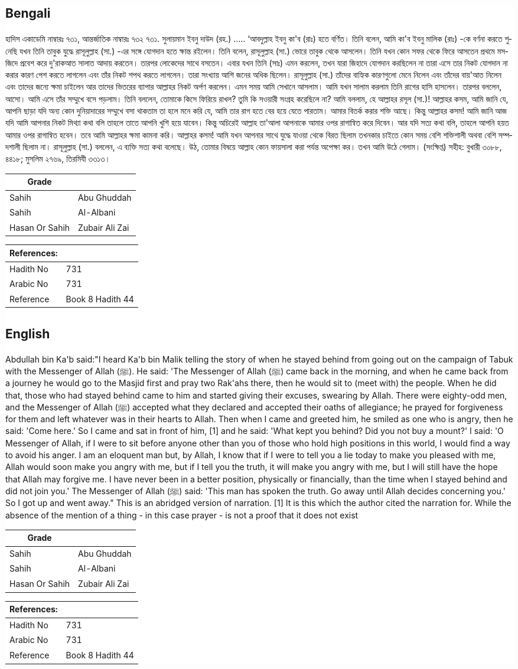 ## Bengali


<div dir="ltr" lang="bn" style={{fontSize:'larger',backgroundColor:'#f8f9fa',padding:20}}>
হাদিস একাডেমি নাম্বারঃ ৭৩১, আন্তর্জাতিক নাম্বারঃ ৭৩২ ৭৩১. সুলায়মান ইবনু দাউদ (রহ.) ..... ‘আবদুল্লাহ ইবনু কা'ব (রাঃ) হতে বর্ণিত। তিনি বলেন, আমি কা'ব ইবনু মালিক (রাঃ) -কে বর্ণনা করতে শুনেছি যখন তিনি তাবুক যুদ্ধে রাসূলুল্লাহ (সা.) -এর সঙ্গে যোগদান হতে ক্ষান্ত রইলেন। তিনি বলেন, রাসূলুল্লাহ (সা.) ভোরে তাবুক থেকে আসলেন। তিনি যখন কোন সফর থেকে ফিরে আসতেন প্রথমে মসজিদে প্রবেশ করে দু'রাকআত সালাত আদায় করতেন। তারপর লোকেদের সাথে বসতেন। এবার যখন তিনি (সাঃ) এমন করলেন, তখন যারা জিহাদে যোগদান করছিলেন না তারা এসে তার নিকট যোগদান না করার কারণ পেশ করতে লাগলেন এবং তাঁর নিকট শপথ করতে লাগলেন। তারা সংখ্যায় আশি জনের অধিক ছিলেন। রাসূলুল্লাহ (সা.) তাঁদের বাহ্যিক কারণগুলো মেনে নিলেন এবং তাঁদের বায়'আত নিলেন এবং তাদের জন্যে ক্ষমা চাইলেন আর তাদের ভিতরের ব্যাপার আল্লাহর নিকট অর্পণ করলেন। এমন সময় আমি সেখানে আসলাম। আমি যখন সালাম করলাম তিনি রাগের হাসি হাসলেন। তারপর বললেন, আসো। আমি এসে তাঁর সম্মুখে বসে পড়লাম। তিনি বললেন, তোমাকে কিসে ফিরিয়ে রাখল? তুমি কি সওয়ারী সংগ্রহ করেছিলে না? আমি বললাম, হে আল্লাহর রসূল (সা.)! আল্লাহর কসম, আমি জানি যে, আপনি ছাড়া যদি অন্য কোন দুনিয়াদারের সম্মুখে বসা থাকতাম তা হলে মনে করি যে, আমি তার রাগ হতে বের হয়ে যেতে পারতাম। আমার বিতর্ক করার শক্তি আছে। কিন্তু আল্লাহর কসম! আমি জানি আজ যদি আমি আপনার নিকট মিথ্যা কথা বলি তাহলে তাতে আপনি খুশি হয়ে যাবেন। কিন্তু অচিরেই আল্লাহ তা'আলা আপনাকে আমার ওপর রাগান্বিত করে দিবেন। আর যদি সত্য কথা বলি, তাহলে আপনি হয়ত আমার ওপর রাগান্বিত হবেন। তবে আমি আল্লাহর ক্ষমা কামনা করি। আল্লাহর কসম! আমি যখন আপনার সাথে যুদ্ধে যাওয়া থেকে বিরত ছিলাম তখনকার চাইতে কোন সময় বেশি শক্তিশালী অথবা বেশি সম্পদশালী ছিলাম না। রাসূলুল্লাহ (সা.) বললেন, এ ব্যক্তি সত্য কথা বলেছে। উঠ, তোমার বিষয়ে আল্লাহ কোন ফায়সালা করা পর্যন্ত অপেক্ষা কর। তখন আমি উঠে গেলাম। (সংক্ষিপ্ত) সহীহ: বুখারী ৩০৮৮, ৪৪১৮; মুসলিম ২৭৬৯, তিরমিযী ৩৩১৩।
</div>
<div style={{backgroundColor:'#f8f9fa',padding:20, marginBottom: 10}}><table> <thead> <tr> <th>Grade</th> <th></th> </tr> </thead> <tbody> <tr><td>Sahih</td><td>Abu Ghuddah</td></tr><tr><td>Sahih</td><td>Al-Albani</td></tr><tr><td>Hasan Or Sahih</td><td>Zubair Ali Zai</td></tr></tbody></table><table> <thead> <tr> <th>References:</th> <th></th> </tr> </thead> <tbody><tr><td>Hadith No</td><td>731</td></tr><tr><td>Arabic No</td><td>731</td></tr><tr><td>Reference</td><td>Book 8 Hadith 44</td></tr></tbody></table></div>

## English


<div dir="ltr" lang="en" style={{fontSize:'larger',backgroundColor:'#f8f9fa',padding:20}}>
Abdullah bin Ka'b said:"I heard Ka'b bin Malik telling the story of when he stayed behind from going out on the campaign of Tabuk with the Messenger of Allah (ﷺ). He said: 'The Messenger of Allah (ﷺ) came back in the morning, and when he came back from a journey he would go to the Masjid first and pray two Rak'ahs there, then he would sit to (meet with) the people. When he did that, those who had stayed behind came to him and started giving their excuses, swearing by Allah. There were eighty-odd men, and the Messenger of Allah (ﷺ) accepted what they declared and accepted their oaths of allegiance; he prayed for forgiveness for them and left whatever was in their hearts to Allah. Then when I came and greeted him, he smiled as one who is angry, then he said: 'Come here.' So I came and sat in front of him, [1] and he said: 'What kept you behind? Did you not buy a mount?' I said: 'O Messenger of Allah, if I were to sit before anyone other than you of those who hold high positions in this world, I would find a way to avoid his anger. I am an eloquent man but, by Allah, I know that if I were to tell you a lie today to make you pleased with me, Allah would soon make you angry with me, but if I tell you the truth, it will make you angry with me, but I will still have the hope that Allah may forgive me. I have never been in a better position, physically or financially, than the time when I stayed behind and did not join you.' The Messenger of Allah (ﷺ) said: 'This man has spoken the truth. Go away until Allah decides concerning you.' So I got up and went away." This is an abridged version of narration. [1] It is this which the author cited the narration for. While the absence of the mention of a thing - in this case prayer - is not a proof that it does not exist
</div>
<div style={{backgroundColor:'#f8f9fa',padding:20, marginBottom: 10}}><table> <thead> <tr> <th>Grade</th> <th></th> </tr> </thead> <tbody> <tr><td>Sahih</td><td>Abu Ghuddah</td></tr><tr><td>Sahih</td><td>Al-Albani</td></tr><tr><td>Hasan Or Sahih</td><td>Zubair Ali Zai</td></tr></tbody></table><table> <thead> <tr> <th>References:</th> <th></th> </tr> </thead> <tbody><tr><td>Hadith No</td><td>731</td></tr><tr><td>Arabic No</td><td>731</td></tr><tr><td>Reference</td><td>Book 8 Hadith 44</td></tr></tbody></table></div>
